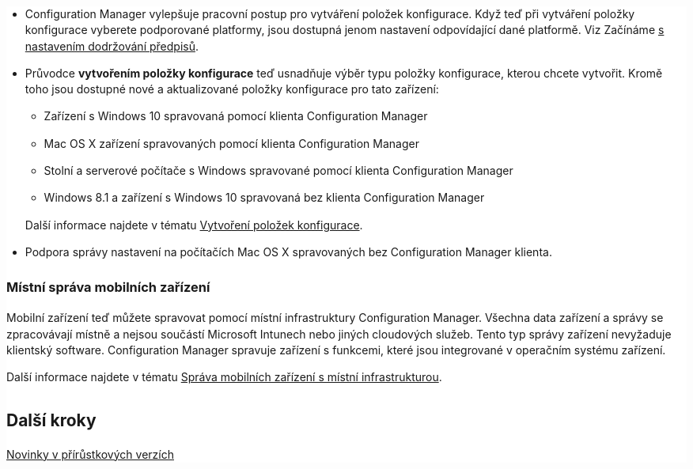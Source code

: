 - Configuration Manager vylepšuje pracovní postup pro vytváření položek konfigurace. Když teď při vytváření položky konfigurace vyberete podporované platformy, jsou dostupná jenom nastavení odpovídající dané platformě. Viz Začínáme [s nastavením dodržování předpisů](../../../compliance/get-started/get-started-with-compliance-settings.md).  

- Průvodce **vytvořením položky konfigurace** teď usnadňuje výběr typu položky konfigurace, kterou chcete vytvořit. Kromě toho jsou dostupné nové a aktualizované položky konfigurace pro tato zařízení:  

    - Zařízení s Windows 10 spravovaná pomocí klienta Configuration Manager  

    - Mac OS X zařízení spravovaných pomocí klienta Configuration Manager  

    - Stolní a serverové počítače s Windows spravované pomocí klienta Configuration Manager  

    - Windows 8.1 a zařízení s Windows 10 spravovaná bez klienta Configuration Manager  

    Další informace najdete v tématu [Vytvoření položek konfigurace](../../../compliance/deploy-use/create-configuration-items.md).  

- Podpora správy nastavení na počítačích Mac OS X spravovaných bez Configuration Manager klienta.

### <a name="on-premises-mobile-device-management"></a>Místní správa mobilních zařízení  

Mobilní zařízení teď můžete spravovat pomocí místní infrastruktury Configuration Manager. Všechna data zařízení a správy se zpracovávají místně a nejsou součástí Microsoft Intunech nebo jiných cloudových služeb. Tento typ správy zařízení nevyžaduje klientský software. Configuration Manager spravuje zařízení s funkcemi, které jsou integrované v operačním systému zařízení.  

Další informace najdete v tématu [Správa mobilních zařízení s místní infrastrukturou](../../../mdm/understand/manage-mobile-devices-with-on-premises-infrastructure.md).

## <a name="next-steps"></a>Další kroky

[Novinky v přírůstkových verzích](whats-new-incremental-versions.md)
